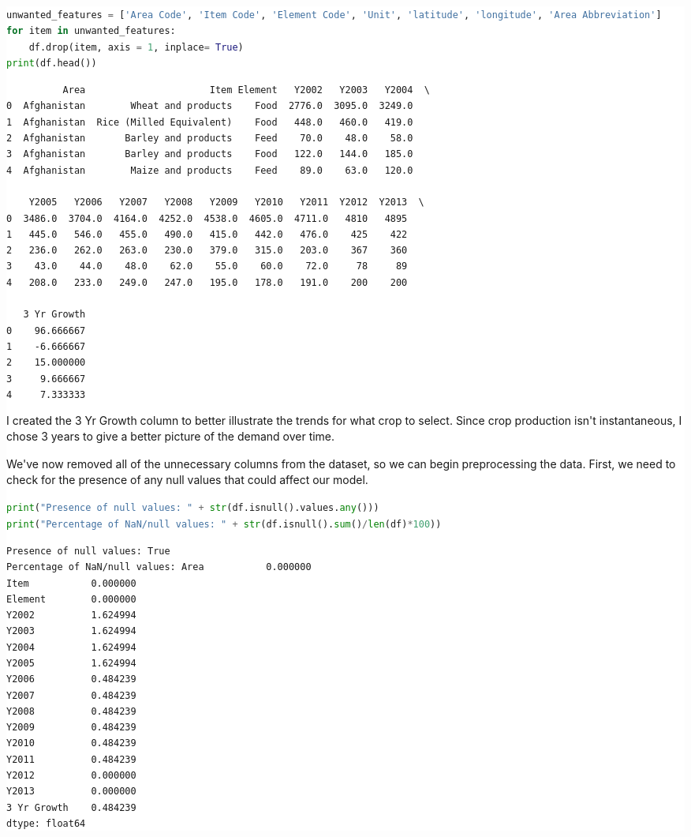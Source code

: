 
```python
unwanted_features = ['Area Code', 'Item Code', 'Element Code', 'Unit', 'latitude', 'longitude', 'Area Abbreviation']
for item in unwanted_features:
    df.drop(item, axis = 1, inplace= True)
print(df.head())
```

              Area                      Item Element   Y2002   Y2003   Y2004  \
    0  Afghanistan        Wheat and products    Food  2776.0  3095.0  3249.0   
    1  Afghanistan  Rice (Milled Equivalent)    Food   448.0   460.0   419.0   
    2  Afghanistan       Barley and products    Feed    70.0    48.0    58.0   
    3  Afghanistan       Barley and products    Food   122.0   144.0   185.0   
    4  Afghanistan        Maize and products    Feed    89.0    63.0   120.0   
    
        Y2005   Y2006   Y2007   Y2008   Y2009   Y2010   Y2011  Y2012  Y2013  \
    0  3486.0  3704.0  4164.0  4252.0  4538.0  4605.0  4711.0   4810   4895   
    1   445.0   546.0   455.0   490.0   415.0   442.0   476.0    425    422   
    2   236.0   262.0   263.0   230.0   379.0   315.0   203.0    367    360   
    3    43.0    44.0    48.0    62.0    55.0    60.0    72.0     78     89   
    4   208.0   233.0   249.0   247.0   195.0   178.0   191.0    200    200   
    
       3 Yr Growth  
    0    96.666667  
    1    -6.666667  
    2    15.000000  
    3     9.666667  
    4     7.333333  
    

I created the 3 Yr Growth column to better illustrate the trends for what crop to select. Since crop production isn't instantaneous, I chose 3 years to give a better picture of the demand over time. 

We've now removed all of the unnecessary columns from the dataset, so we can begin preprocessing the data. First, we need to check for the presence of any null values that could affect our model. 


```python
print("Presence of null values: " + str(df.isnull().values.any()))
print("Percentage of NaN/null values: " + str(df.isnull().sum()/len(df)*100))
```

    Presence of null values: True
    Percentage of NaN/null values: Area           0.000000
    Item           0.000000
    Element        0.000000
    Y2002          1.624994
    Y2003          1.624994
    Y2004          1.624994
    Y2005          1.624994
    Y2006          0.484239
    Y2007          0.484239
    Y2008          0.484239
    Y2009          0.484239
    Y2010          0.484239
    Y2011          0.484239
    Y2012          0.000000
    Y2013          0.000000
    3 Yr Growth    0.484239
    dtype: float64
    
